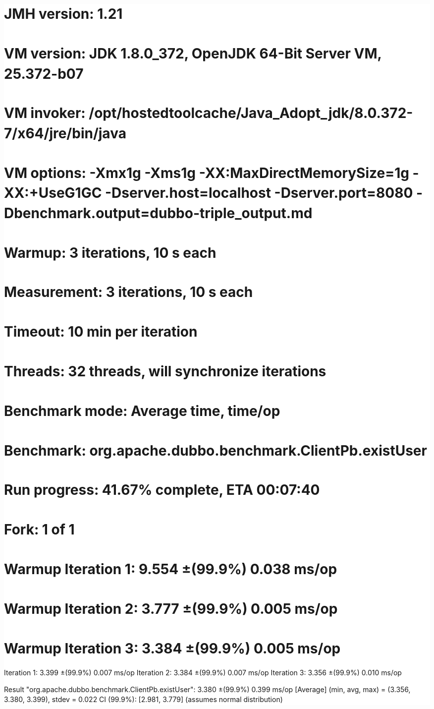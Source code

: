 
# JMH version: 1.21
# VM version: JDK 1.8.0_372, OpenJDK 64-Bit Server VM, 25.372-b07
# VM invoker: /opt/hostedtoolcache/Java_Adopt_jdk/8.0.372-7/x64/jre/bin/java
# VM options: -Xmx1g -Xms1g -XX:MaxDirectMemorySize=1g -XX:+UseG1GC -Dserver.host=localhost -Dserver.port=8080 -Dbenchmark.output=dubbo-triple_output.md
# Warmup: 3 iterations, 10 s each
# Measurement: 3 iterations, 10 s each
# Timeout: 10 min per iteration
# Threads: 32 threads, will synchronize iterations
# Benchmark mode: Average time, time/op
# Benchmark: org.apache.dubbo.benchmark.ClientPb.existUser

# Run progress: 41.67% complete, ETA 00:07:40
# Fork: 1 of 1
# Warmup Iteration   1: 9.554 ±(99.9%) 0.038 ms/op
# Warmup Iteration   2: 3.777 ±(99.9%) 0.005 ms/op
# Warmup Iteration   3: 3.384 ±(99.9%) 0.005 ms/op
Iteration   1: 3.399 ±(99.9%) 0.007 ms/op
Iteration   2: 3.384 ±(99.9%) 0.007 ms/op
Iteration   3: 3.356 ±(99.9%) 0.010 ms/op


Result "org.apache.dubbo.benchmark.ClientPb.existUser":
  3.380 ±(99.9%) 0.399 ms/op [Average]
  (min, avg, max) = (3.356, 3.380, 3.399), stdev = 0.022
  CI (99.9%): [2.981, 3.779] (assumes normal distribution)
